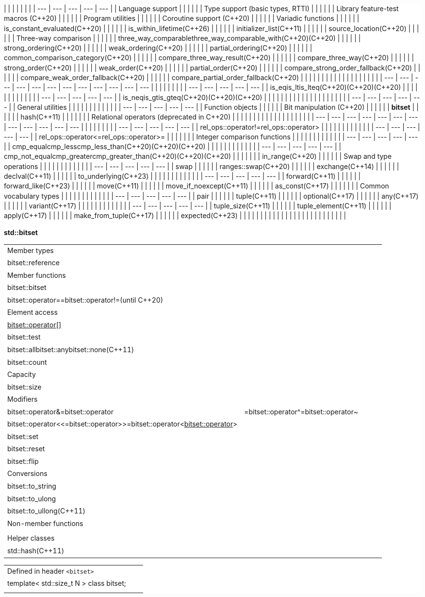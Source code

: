 | |  |  |  |  |  | | --- | --- | --- | --- | --- | | Language support | | | | | | Type support (basic types, RTTI) | | | | | | Library feature-test macros (C++20) | | | | | | Program utilities | | | | | | Coroutine support (C++20) | | | | | | Variadic functions | | | | | | is_constant_evaluated(C++20) | | | | | | is_within_lifetime(C++26) | | | | | | initializer_list(C++11) | | | | | | source_location(C++20) | | | | | | Three-way comparison | | | | | | three_way_comparablethree_way_comparable_with(C++20)(C++20) | | | | | | strong_ordering(C++20) | | | | | | weak_ordering(C++20) | | | | | | partial_ordering(C++20) | | | | | | common_comparison_category(C++20) | | | | | | compare_three_way_result(C++20) | | | | | | compare_three_way(C++20) | | | | | | strong_order(C++20) | | | | | | weak_order(C++20) | | | | | | partial_order(C++20) | | | | | | compare_strong_order_fallback(C++20) | | | | | | compare_weak_order_fallback(C++20) | | | | | | compare_partial_order_fallback(C++20) | | | | | | |  |  |  |  |  |  |  |  |  |  |  |  | | --- | --- | --- | --- | --- | --- | --- | --- | --- | --- | --- | --- | | |  |  |  |  |  | | --- | --- | --- | --- | --- | | is_eqis_ltis_lteq(C++20)(C++20)(C++20) | | | | | | |  |  |  |  |  | | --- | --- | --- | --- | --- | | is_neqis_gtis_gteq(C++20)(C++20)(C++20) | | | | | | | |  | | | | | | |  |  |  |  |  | | --- | --- | --- | --- | --- | | General utilities | | | | | | |  |  |  |  |  | | --- | --- | --- | --- | --- | | Function objects | | | | | | Bit manipulation (C++20) | | | | | | ****bitset**** | | | | | | hash(C++11) | | | | | | | Relational operators (deprecated in C++20) | | | | | | |  |  |  |  |  |  |  |  |  |  |  |  | | --- | --- | --- | --- | --- | --- | --- | --- | --- | --- | --- | --- | | |  |  |  |  |  | | --- | --- | --- | --- | --- | | rel_ops::operator!=rel_ops::operator> | | | | | | |  |  |  |  |  | | --- | --- | --- | --- | --- | | rel_ops::operator<=rel_ops::operator>= | | | | | | | Integer comparison functions | | | | | | |  |  |  |  |  | | --- | --- | --- | --- | --- | | cmp_equalcmp_lesscmp_less_than(C++20)(C++20)(C++20) | | | | | | |  |  |  |  |  | | --- | --- | --- | --- | --- | | cmp_not_equalcmp_greatercmp_greater_than(C++20)(C++20)(C++20) | | | | | | | in_range(C++20) | | | | | | Swap and type operations | | | | | | |  |  |  |  |  | | --- | --- | --- | --- | --- | | swap | | | | | | ranges::swap(C++20) | | | | | | exchange(C++14) | | | | | | declval(C++11) | | | | | | to_underlying(C++23) | | | | | | |  |  |  |  |  | | --- | --- | --- | --- | --- | | forward(C++11) | | | | | | forward_like(C++23) | | | | | | move(C++11) | | | | | | move_if_noexcept(C++11) | | | | | | as_const(C++17) | | | | | | | Common vocabulary types | | | | | | |  |  |  |  |  | | --- | --- | --- | --- | --- | | pair | | | | | | tuple(C++11) | | | | | | optional(C++17) | | | | | | any(C++17) | | | | | | variant(C++17) | | | | | | |  |  |  |  |  | | --- | --- | --- | --- | --- | | tuple_size(C++11) | | | | | | tuple_element(C++11) | | | | | | apply(C++17) | | | | | | make_from_tuple(C++17) | | | | | | expected(C++23) | | | | | | |  | | | | | |  | | | | | |  | | | | | | |

****std::bitset****

|  |  |  |  |  |
| --- | --- | --- | --- | --- |
| Member types | | | | |
| bitset::reference | | | | |
| Member functions | | | | |
| bitset::bitset | | | | |
| bitset::operator==bitset::operator!=(until C++20) | | | | |
| Element access | | | | |
| [bitset::operator[]](bitset/operator_at.html "cpp/utility/bitset/operator at") | | | | |
| bitset::test | | | | |
| bitset::allbitset::anybitset::none(C++11) | | | | |
| bitset::count | | | | |
| Capacity | | | | |
| bitset::size | | | | |
| Modifiers | | | | |
| bitset::operator&=bitset::operator|=bitset::operator^=bitset::operator~ | | | | |
| bitset::operator<<=bitset::operator>>=bitset::operator<<bitset::operator>> | | | | |
| bitset::set | | | | |
| bitset::reset | | | | |
| bitset::flip | | | | |
| Conversions | | | | |
| bitset::to_string | | | | |
| bitset::to_ulong | | | | |
| bitset::to_ullong(C++11) | | | | |
| Non-member functions | | | | |
| |  |  |  |  |  | | --- | --- | --- | --- | --- | | operator&operator|operator^ | | | | | | |  |  |  |  |  | | --- | --- | --- | --- | --- | | operator<<operator>> | | | | | |  | | | | | |
| Helper classes | | | | |
| std::hash(C++11) | | | | |

|  |  |  |
| --- | --- | --- |
| Defined in header `<bitset>` |  |  |
| template< std::size_t N >  class bitset; |  |  |
|  |  |  |
